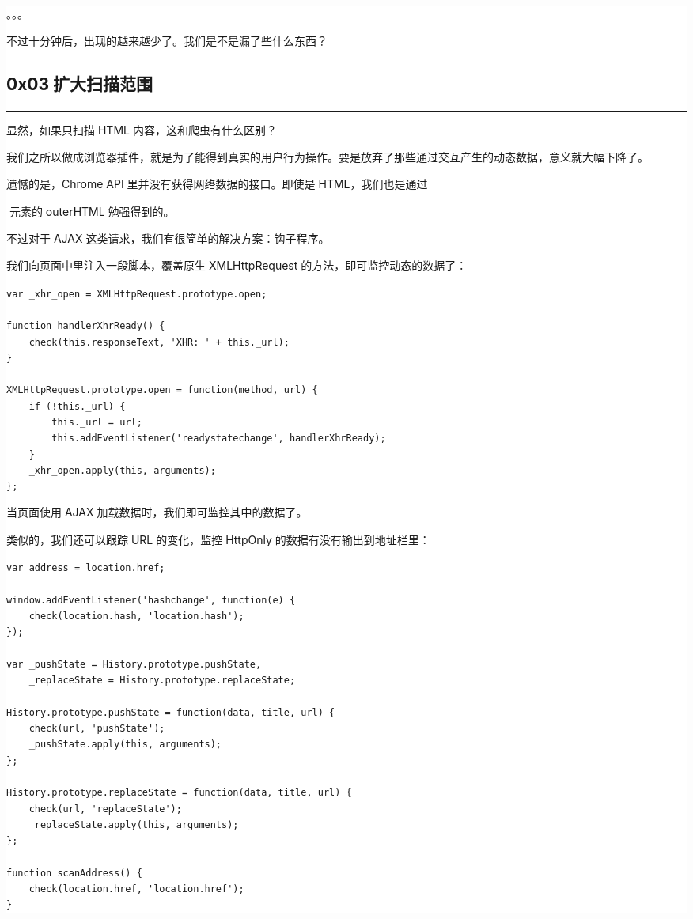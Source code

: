 。。。

不过十分钟后，出现的越来越少了。我们是不是漏了些什么东西？

## 0x03 扩大扫描范围

* * *

显然，如果只扫描 HTML 内容，这和爬虫有什么区别？

我们之所以做成浏览器插件，就是为了能得到真实的用户行为操作。要是放弃了那些通过交互产生的动态数据，意义就大幅下降了。

遗憾的是，Chrome API 里并没有获得网络数据的接口。即使是 HTML，我们也是通过 

 元素的 outerHTML 勉强得到的。

不过对于 AJAX 这类请求，我们有很简单的解决方案：钩子程序。

我们向页面中里注入一段脚本，覆盖原生 XMLHttpRequest 的方法，即可监控动态的数据了：

```
var _xhr_open = XMLHttpRequest.prototype.open;

function handlerXhrReady() {
    check(this.responseText, 'XHR: ' + this._url);
}

XMLHttpRequest.prototype.open = function(method, url) {
    if (!this._url) {
        this._url = url;
        this.addEventListener('readystatechange', handlerXhrReady);
    }
    _xhr_open.apply(this, arguments);
};

```

当页面使用 AJAX 加载数据时，我们即可监控其中的数据了。

类似的，我们还可以跟踪 URL 的变化，监控 HttpOnly 的数据有没有输出到地址栏里：

```
var address = location.href;

window.addEventListener('hashchange', function(e) {
    check(location.hash, 'location.hash');
});

var _pushState = History.prototype.pushState,
    _replaceState = History.prototype.replaceState;

History.prototype.pushState = function(data, title, url) {
    check(url, 'pushState');
    _pushState.apply(this, arguments);
};

History.prototype.replaceState = function(data, title, url) {
    check(url, 'replaceState');
    _replaceState.apply(this, arguments);
};

function scanAddress() {
    check(location.href, 'location.href');
}

```
